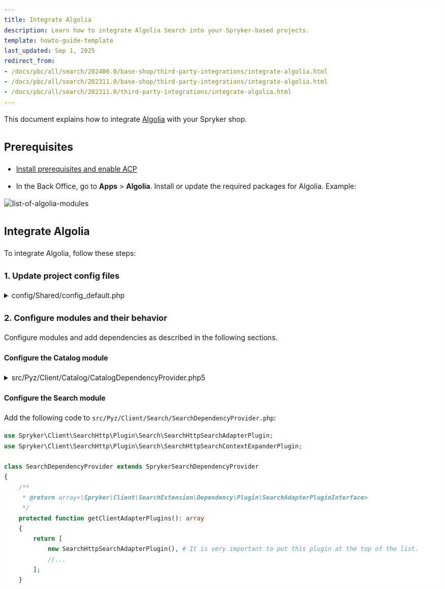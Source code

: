 ```yaml
---
title: Integrate Algolia
description: Learn how to integrate Algolia Search into your Spryker-based projects.
template: howto-guide-template
last_updated: Sep 1, 2025
redirect_from:
- /docs/pbc/all/search/202400.0/base-shop/third-party-integrations/integrate-algolia.html
- /docs/pbc/all/search/202311.0/base-shop/third-party-integrations/integrate-algolia.html
- /docs/pbc/all/search/202311.0/third-party-integrations/integrate-algolia.html
---
```


This document explains how to integrate [Algolia](/docs/pbc/all/search/latest/base-shop/third-party-integrations/algolia/algolia.html) with your Spryker shop.


## Prerequisites

- [Install prerequisites and enable ACP](/docs/dg/dev/acp/install-prerequisites-and-enable-acp.html)

- In the Back Office, go to **Apps** > **Algolia**. Install or update the required packages for Algolia. Example:

![list-of-algolia-modules](https://spryker.s3.eu-central-1.amazonaws.com/docs/pbc/all/search/third-party-integrations/algolia/integrate-algolia/list-of-algolia-modules.png)

## Integrate Algolia

To integrate Algolia, follow these steps:

### 1. Update project config files


<details><summary>config/Shared/config_default.php</summary></details>

### 2. Configure modules and their behavior

Configure modules and add dependencies as described in the following sections.

#### Configure the Catalog module

<details><summary>src/Pyz/Client/Catalog/CatalogDependencyProvider.php5</summary></details>

#### Configure the Search module

Add the following code to `src/Pyz/Client/Search/SearchDependencyProvider.php`:

```php
use Spryker\Client\SearchHttp\Plugin\Search\SearchHttpSearchAdapterPlugin;
use Spryker\Client\SearchHttp\Plugin\Search\SearchHttpSearchContextExpanderPlugin;

class SearchDependencyProvider extends SprykerSearchDependencyProvider
{
    /**
     * @return array<\Spryker\Client\SearchExtension\Dependency\Plugin\SearchAdapterPluginInterface>
     */
    protected function getClientAdapterPlugins(): array
    {
        return [
            new SearchHttpSearchAdapterPlugin(), # It is very important to put this plugin at the top of the list.
            //...
        ];
    }

```